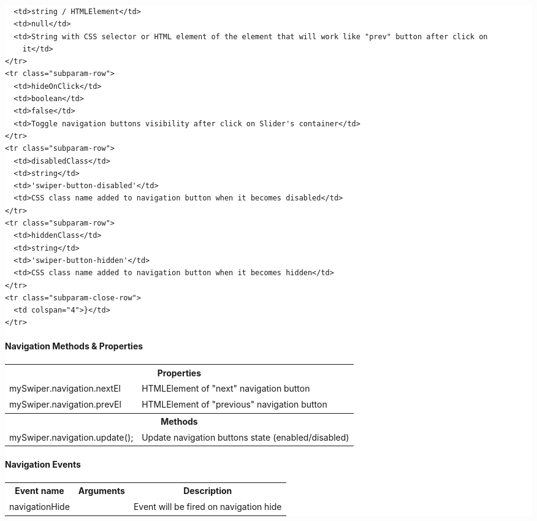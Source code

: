       <td>string / HTMLElement</td>
      <td>null</td>
      <td>String with CSS selector or HTML element of the element that will work like "prev" button after click on
        it</td>
    </tr>
    <tr class="subparam-row">
      <td>hideOnClick</td>
      <td>boolean</td>
      <td>false</td>
      <td>Toggle navigation buttons visibility after click on Slider's container</td>
    </tr>
    <tr class="subparam-row">
      <td>disabledClass</td>
      <td>string</td>
      <td>'swiper-button-disabled'</td>
      <td>CSS class name added to navigation button when it becomes disabled</td>
    </tr>
    <tr class="subparam-row">
      <td>hiddenClass</td>
      <td>string</td>
      <td>'swiper-button-hidden'</td>
      <td>CSS class name added to navigation button when it becomes hidden</td>
    </tr>
    <tr class="subparam-close-row">
      <td colspan="4">}</td>
    </tr>
  </tbody>
</table>
<h4 id="navigation-methods">Navigation Methods & Properties</h4>
<table class="methods-table">
  <tbody>
    <tr>
      <th colspan="2">Properties</th>
    </tr>
    <tr>
      <td>mySwiper.navigation.nextEl</td>
      <td>HTMLElement of "next" navigation button</td>
    </tr>
    <tr>
      <td>mySwiper.navigation.prevEl</td>
      <td>HTMLElement of "previous" navigation button</td>
    </tr>
    <tr>
      <th colspan="2">Methods</th>
    </tr>
    <tr>
      <td>mySwiper.navigation.update();</td>
      <td>Update navigation buttons state (enabled/disabled)</td>
    </tr>
  </tbody>
</table>
<h4 id="navigation-events">Navigation Events</h4>
<table class="methods-table">
  <tbody>
    <tr>
      <th>Event name</th>
      <th>Arguments</th>
      <th>Description</th>
    </tr>
    <tr>
      <td>navigationHide</td>
      <td></td>
      <td>Event will be fired on navigation hide</td>